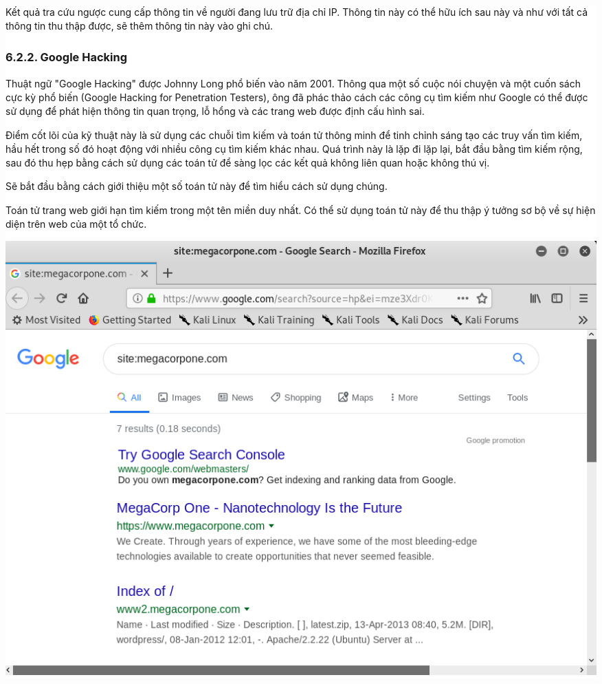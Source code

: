Kết quả tra cứu ngược cung cấp thông tin về người đang lưu trữ địa chỉ IP. Thông tin này có thể hữu ích sau này và như với tất cả thông tin thu thập được, sẽ thêm thông tin này vào ghi chú.

### 6.2.2. Google Hacking

Thuật ngữ "Google Hacking" được Johnny Long phổ biến vào năm 2001. Thông qua một số cuộc nói chuyện và một cuốn sách cực kỳ phổ biến (Google Hacking for Penetration Testers), ông đã phác thảo cách các công cụ tìm kiếm như Google có thể được sử dụng để phát hiện thông tin quan trọng, lỗ hổng và các trang web được định cấu hình sai.

Điểm cốt lõi của kỹ thuật này là sử dụng các chuỗi tìm kiếm và toán tử thông minh để tinh chỉnh sáng tạo các truy vấn tìm kiếm, hầu hết trong số đó hoạt động với nhiều công cụ tìm kiếm khác nhau. Quá trình này là lặp đi lặp lại, bắt đầu bằng tìm kiếm rộng, sau đó thu hẹp bằng cách sử dụng các toán tử để sàng lọc các kết quả không liên quan hoặc không thú vị.

Sẽ bắt đầu bằng cách giới thiệu một số toán tử này để tìm hiểu cách sử dụng chúng.

Toán tử trang web giới hạn tìm kiếm trong một tên miền duy nhất. Có thể sử dụng toán tử này để thu thập ý tưởng sơ bộ về sự hiện diện trên web của một tổ chức.

![alt text](image1.png)
